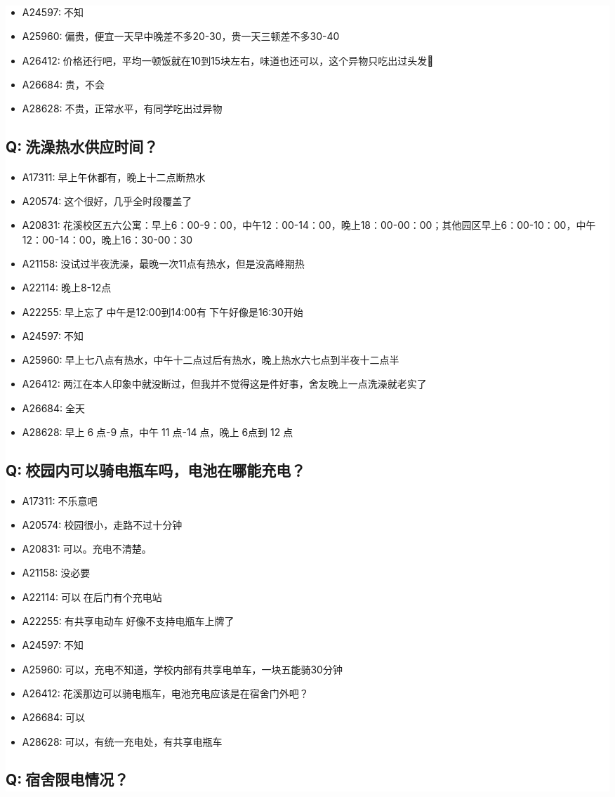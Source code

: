 - A24597: 不知

- A25960: 偏贵，便宜一天早中晚差不多20-30，贵一天三顿差不多30-40

- A26412: 价格还行吧，平均一顿饭就在10到15块左右，味道也还可以，这个异物只吃出过头发🙂

- A26684: 贵，不会

- A28628: 不贵，正常水平，有同学吃出过异物

## Q: 洗澡热水供应时间？

- A17311: 早上午休都有，晚上十二点断热水

- A20574: 这个很好，几乎全时段覆盖了

- A20831: 花溪校区五六公寓：早上6：00-9：00，中午12：00-14：00，晚上18：00-00：00；其他园区早上6：00-10：00，中午12：00-14：00，晚上16：30-00：30

- A21158: 没试过半夜洗澡，最晚一次11点有热水，但是没高峰期热

- A22114: 晚上8-12点

- A22255: 早上忘了 中午是12:00到14:00有 下午好像是16:30开始

- A24597: 不知

- A25960: 早上七八点有热水，中午十二点过后有热水，晚上热水六七点到半夜十二点半

- A26412: 两江在本人印象中就没断过，但我并不觉得这是件好事，舍友晚上一点洗澡就老实了

- A26684: 全天

- A28628: 早上 6 点-9 点，中午 11 点-14 点，晚上 6点到 12 点

## Q: 校园内可以骑电瓶车吗，电池在哪能充电？

- A17311: 不乐意吧

- A20574: 校园很小，走路不过十分钟

- A20831: 可以。充电不清楚。

- A21158: 没必要

- A22114: 可以 在后门有个充电站

- A22255: 有共享电动车 好像不支持电瓶车上牌了

- A24597: 不知

- A25960: 可以，充电不知道，学校内部有共享电单车，一块五能骑30分钟

- A26412: 花溪那边可以骑电瓶车，电池充电应该是在宿舍门外吧？

- A26684: 可以

- A28628: 可以，有统一充电处，有共享电瓶车

## Q: 宿舍限电情况？
